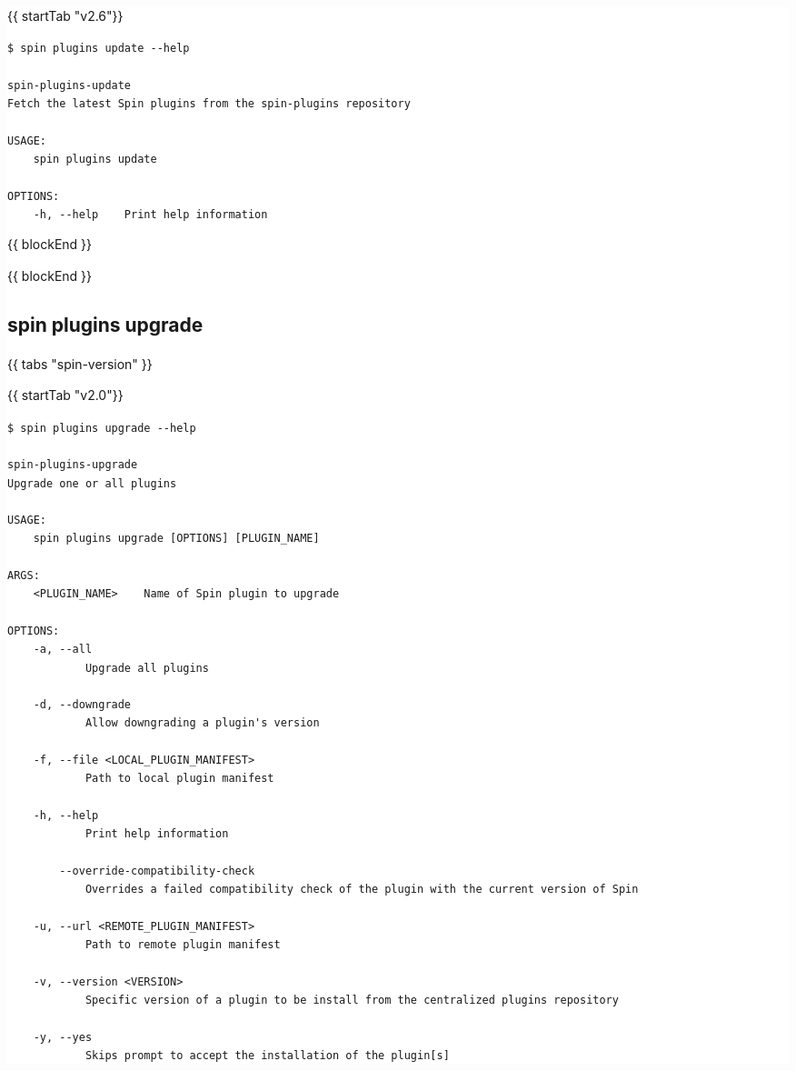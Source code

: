 {{ startTab "v2.6"}}



```console
$ spin plugins update --help

spin-plugins-update 
Fetch the latest Spin plugins from the spin-plugins repository

USAGE:
    spin plugins update

OPTIONS:
    -h, --help    Print help information
```

{{ blockEnd }}


{{ blockEnd }}


## spin plugins upgrade

{{ tabs "spin-version" }}

{{ startTab "v2.0"}}



```console
$ spin plugins upgrade --help

spin-plugins-upgrade 
Upgrade one or all plugins

USAGE:
    spin plugins upgrade [OPTIONS] [PLUGIN_NAME]

ARGS:
    <PLUGIN_NAME>    Name of Spin plugin to upgrade

OPTIONS:
    -a, --all
            Upgrade all plugins

    -d, --downgrade
            Allow downgrading a plugin's version

    -f, --file <LOCAL_PLUGIN_MANIFEST>
            Path to local plugin manifest

    -h, --help
            Print help information

        --override-compatibility-check
            Overrides a failed compatibility check of the plugin with the current version of Spin

    -u, --url <REMOTE_PLUGIN_MANIFEST>
            Path to remote plugin manifest

    -v, --version <VERSION>
            Specific version of a plugin to be install from the centralized plugins repository

    -y, --yes
            Skips prompt to accept the installation of the plugin[s]
```
